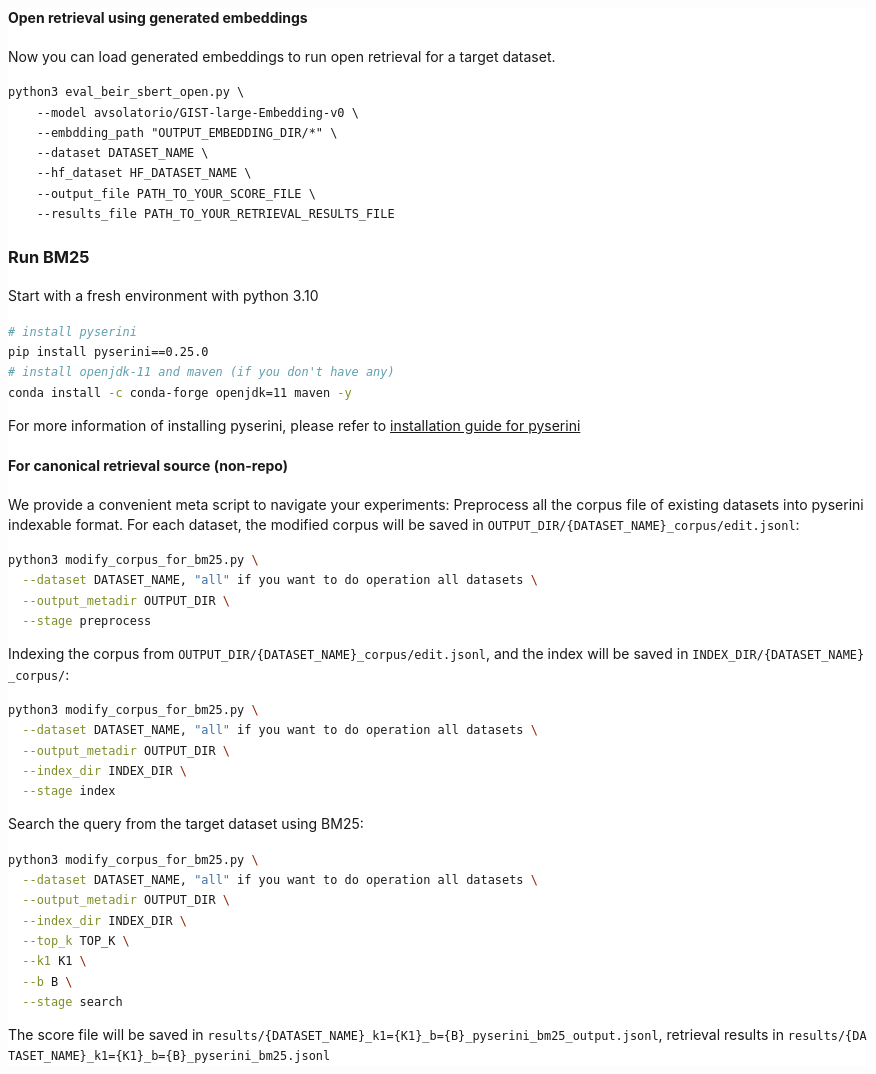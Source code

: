 #### Open retrieval using generated embeddings

Now you can load generated embeddings to run open retrieval for a target dataset.

```
python3 eval_beir_sbert_open.py \
    --model avsolatorio/GIST-large-Embedding-v0 \
    --embdding_path "OUTPUT_EMBEDDING_DIR/*" \
    --dataset DATASET_NAME \
    --hf_dataset HF_DATASET_NAME \
    --output_file PATH_TO_YOUR_SCORE_FILE \
    --results_file PATH_TO_YOUR_RETRIEVAL_RESULTS_FILE
```
### Run BM25 
Start with a fresh environment with python 3.10
```sh
# install pyserini
pip install pyserini==0.25.0
# install openjdk-11 and maven (if you don't have any)
conda install -c conda-forge openjdk=11 maven -y
```
For more information of installing pyserini, please refer to [installation guide for pyserini](https://github.com/castorini/pyserini/blob/master/docs/installation.md)

#### For canonical retrieval source (non-repo)
We provide a convenient meta script to navigate your experiments:
Preprocess all the corpus file of existing datasets into pyserini indexable format. For each dataset, the modified corpus will be saved in `OUTPUT_DIR/{DATASET_NAME}_corpus/edit.jsonl`:
```sh
python3 modify_corpus_for_bm25.py \
  --dataset DATASET_NAME, "all" if you want to do operation all datasets \
  --output_metadir OUTPUT_DIR \
  --stage preprocess
```

Indexing the corpus from `OUTPUT_DIR/{DATASET_NAME}_corpus/edit.jsonl`, and the index will be saved in `INDEX_DIR/{DATASET_NAME}_corpus/`:
```sh
python3 modify_corpus_for_bm25.py \
  --dataset DATASET_NAME, "all" if you want to do operation all datasets \
  --output_metadir OUTPUT_DIR \
  --index_dir INDEX_DIR \
  --stage index
```

Search the query from the target dataset using BM25:
```sh
python3 modify_corpus_for_bm25.py \
  --dataset DATASET_NAME, "all" if you want to do operation all datasets \
  --output_metadir OUTPUT_DIR \
  --index_dir INDEX_DIR \
  --top_k TOP_K \
  --k1 K1 \
  --b B \
  --stage search
```
The score file will be saved in `results/{DATASET_NAME}_k1={K1}_b={B}_pyserini_bm25_output.jsonl`, retrieval results in `results/{DATASET_NAME}_k1={K1}_b={B}_pyserini_bm25.jsonl`
